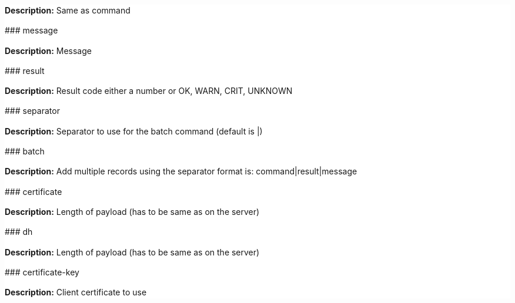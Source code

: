

**Description:**
Same as command

<a name="submit_nsca_message"/>
### message



**Description:**
Message

<a name="submit_nsca_result"/>
### result



**Description:**
Result code either a number or OK, WARN, CRIT, UNKNOWN

<a name="submit_nsca_separator"/>
### separator



**Description:**
Separator to use for the batch command (default is |)

<a name="submit_nsca_batch"/>
### batch



**Description:**
Add multiple records using the separator format is: command|result|message

<a name="submit_nsca_certificate"/>
### certificate



**Description:**
Length of payload (has to be same as on the server)

<a name="submit_nsca_dh"/>
### dh



**Description:**
Length of payload (has to be same as on the server)

<a name="submit_nsca_certificate-key"/>
### certificate-key



**Description:**
Client certificate to use
